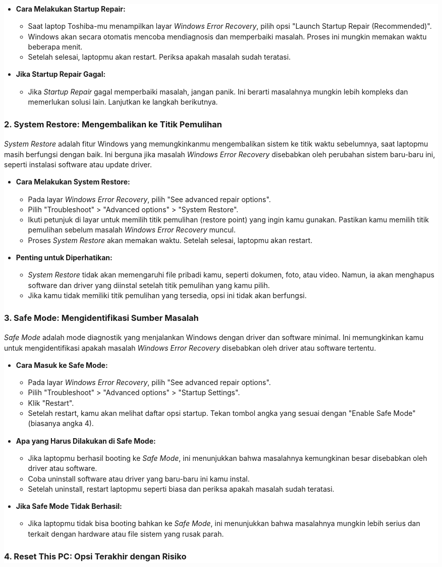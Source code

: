 - **Cara Melakukan Startup Repair:**
    
    - Saat laptop Toshiba-mu menampilkan layar _Windows Error Recovery_, pilih opsi "Launch Startup Repair (Recommended)".
    - Windows akan secara otomatis mencoba mendiagnosis dan memperbaiki masalah. Proses ini mungkin memakan waktu beberapa menit.
    - Setelah selesai, laptopmu akan restart. Periksa apakah masalah sudah teratasi.
- **Jika Startup Repair Gagal:**
    
    - Jika _Startup Repair_ gagal memperbaiki masalah, jangan panik. Ini berarti masalahnya mungkin lebih kompleks dan memerlukan solusi lain. Lanjutkan ke langkah berikutnya.

### 2\. System Restore: Mengembalikan ke Titik Pemulihan

_System Restore_ adalah fitur Windows yang memungkinkanmu mengembalikan sistem ke titik waktu sebelumnya, saat laptopmu masih berfungsi dengan baik. Ini berguna jika masalah _Windows Error Recovery_ disebabkan oleh perubahan sistem baru-baru ini, seperti instalasi software atau update driver.

- **Cara Melakukan System Restore:**
    
    - Pada layar _Windows Error Recovery_, pilih "See advanced repair options".
    - Pilih "Troubleshoot" > "Advanced options" > "System Restore".
    - Ikuti petunjuk di layar untuk memilih titik pemulihan (restore point) yang ingin kamu gunakan. Pastikan kamu memilih titik pemulihan sebelum masalah _Windows Error Recovery_ muncul.
    - Proses _System Restore_ akan memakan waktu. Setelah selesai, laptopmu akan restart.
- **Penting untuk Diperhatikan:**
    
    - _System Restore_ tidak akan memengaruhi file pribadi kamu, seperti dokumen, foto, atau video. Namun, ia akan menghapus software dan driver yang diinstal setelah titik pemulihan yang kamu pilih.
    - Jika kamu tidak memiliki titik pemulihan yang tersedia, opsi ini tidak akan berfungsi.

### 3\. Safe Mode: Mengidentifikasi Sumber Masalah

_Safe Mode_ adalah mode diagnostik yang menjalankan Windows dengan driver dan software minimal. Ini memungkinkan kamu untuk mengidentifikasi apakah masalah _Windows Error Recovery_ disebabkan oleh driver atau software tertentu.

- **Cara Masuk ke Safe Mode:**
    
    - Pada layar _Windows Error Recovery_, pilih "See advanced repair options".
    - Pilih "Troubleshoot" > "Advanced options" > "Startup Settings".
    - Klik "Restart".
    - Setelah restart, kamu akan melihat daftar opsi startup. Tekan tombol angka yang sesuai dengan "Enable Safe Mode" (biasanya angka 4).
- **Apa yang Harus Dilakukan di Safe Mode:**
    
    - Jika laptopmu berhasil booting ke _Safe Mode_, ini menunjukkan bahwa masalahnya kemungkinan besar disebabkan oleh driver atau software.
    - Coba uninstall software atau driver yang baru-baru ini kamu instal.
    - Setelah uninstall, restart laptopmu seperti biasa dan periksa apakah masalah sudah teratasi.
- **Jika Safe Mode Tidak Berhasil:**
    
    - Jika laptopmu tidak bisa booting bahkan ke _Safe Mode_, ini menunjukkan bahwa masalahnya mungkin lebih serius dan terkait dengan hardware atau file sistem yang rusak parah.

### 4\. Reset This PC: Opsi Terakhir dengan Risiko
